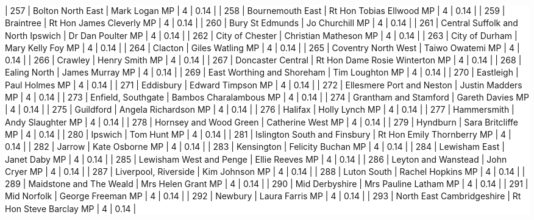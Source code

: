 | 257 | Bolton North East | Mark Logan MP | 4 | 0.14 |
| 258 | Bournemouth East | Rt Hon Tobias Ellwood MP | 4 | 0.14 |
| 259 | Braintree | Rt Hon James Cleverly MP | 4 | 0.14 |
| 260 | Bury St Edmunds | Jo Churchill MP | 4 | 0.14 |
| 261 | Central Suffolk and North Ipswich | Dr Dan Poulter MP | 4 | 0.14 |
| 262 | City of Chester | Christian Matheson MP | 4 | 0.14 |
| 263 | City of Durham | Mary Kelly Foy MP | 4 | 0.14 |
| 264 | Clacton | Giles Watling MP | 4 | 0.14 |
| 265 | Coventry North West | Taiwo Owatemi MP | 4 | 0.14 |
| 266 | Crawley | Henry Smith MP | 4 | 0.14 |
| 267 | Doncaster Central | Rt Hon Dame Rosie Winterton MP | 4 | 0.14 |
| 268 | Ealing North | James Murray MP | 4 | 0.14 |
| 269 | East Worthing and Shoreham | Tim Loughton MP | 4 | 0.14 |
| 270 | Eastleigh | Paul Holmes MP | 4 | 0.14 |
| 271 | Eddisbury | Edward Timpson MP | 4 | 0.14 |
| 272 | Ellesmere Port and Neston | Justin Madders MP | 4 | 0.14 |
| 273 | Enfield, Southgate | Bambos Charalambous MP | 4 | 0.14 |
| 274 | Grantham and Stamford | Gareth Davies MP | 4 | 0.14 |
| 275 | Guildford | Angela Richardson MP | 4 | 0.14 |
| 276 | Halifax | Holly Lynch MP | 4 | 0.14 |
| 277 | Hammersmith | Andy Slaughter MP | 4 | 0.14 |
| 278 | Hornsey and Wood Green | Catherine West MP | 4 | 0.14 |
| 279 | Hyndburn | Sara Britcliffe MP | 4 | 0.14 |
| 280 | Ipswich | Tom Hunt MP | 4 | 0.14 |
| 281 | Islington South and Finsbury | Rt Hon Emily Thornberry MP | 4 | 0.14 |
| 282 | Jarrow | Kate Osborne MP | 4 | 0.14 |
| 283 | Kensington | Felicity Buchan MP | 4 | 0.14 |
| 284 | Lewisham East | Janet Daby MP | 4 | 0.14 |
| 285 | Lewisham West and Penge | Ellie Reeves MP | 4 | 0.14 |
| 286 | Leyton and Wanstead | John Cryer MP | 4 | 0.14 |
| 287 | Liverpool, Riverside | Kim Johnson MP | 4 | 0.14 |
| 288 | Luton South | Rachel Hopkins MP | 4 | 0.14 |
| 289 | Maidstone and The Weald | Mrs Helen Grant MP | 4 | 0.14 |
| 290 | Mid Derbyshire | Mrs Pauline Latham MP | 4 | 0.14 |
| 291 | Mid Norfolk | George Freeman MP | 4 | 0.14 |
| 292 | Newbury | Laura Farris MP | 4 | 0.14 |
| 293 | North East Cambridgeshire | Rt Hon Steve Barclay MP | 4 | 0.14 |
